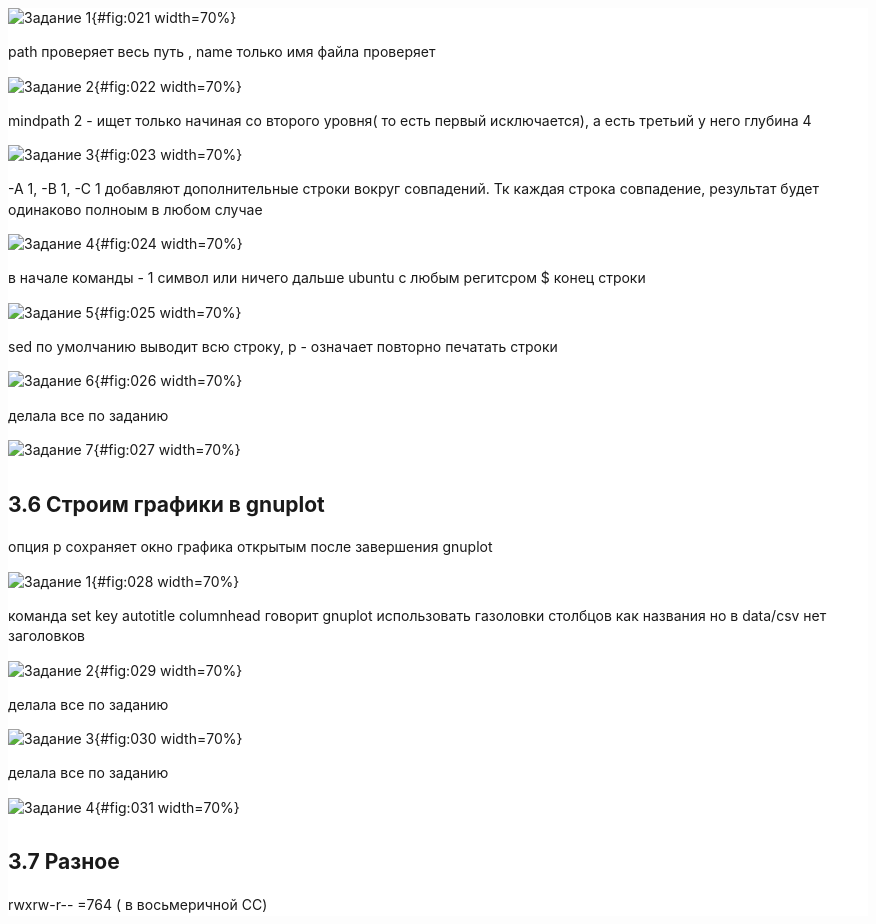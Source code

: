 ![Задание 1](image/21){#fig:021 width=70%}

path проверяет весь путь , name только имя файла проверяет

![Задание 2](image/22){#fig:022 width=70%}

mindpath 2 - ищет только начиная со второго уровня( то есть первый исключается), а есть третьий у него глубина 4

![Задание 3](image/23){#fig:023 width=70%}

-А 1, -В 1, -С 1 добавляют дополнительные строки вокруг совпадений. Тк каждая строка совпадение, результат будет одинаково полноым в любом случае

![Задание 4](image/24){#fig:024 width=70%}

в начале команды - 1 символ или ничего дальше ubuntu с любым регитсром $ конец строки 

![Задание 5](image/25){#fig:025 width=70%}


sed по умолчанию выводит всю строку, р - означает повторно печатать строки

![Задание 6](image/26){#fig:026 width=70%}

делала все по заданию

![Задание 7](image/27){#fig:027 width=70%}


## 3.6 Строим графики в gnuplot

опция р сохраняет окно графика открытым после завершения gnuplot

![Задание 1](image/28){#fig:028 width=70%}

команда set key autotitle columnhead говорит gnuplot использовать газоловки столбцов как названия но  в data/csv  нет заголовков

![Задание 2](image/29){#fig:029 width=70%}

делала все по заданию


![Задание 3](image/30){#fig:030 width=70%}

делала все по заданию

![Задание 4](image/31){#fig:031 width=70%}

## 3.7 Разное

rwxrw-r-- =764 ( в восьмеричной СС) 
